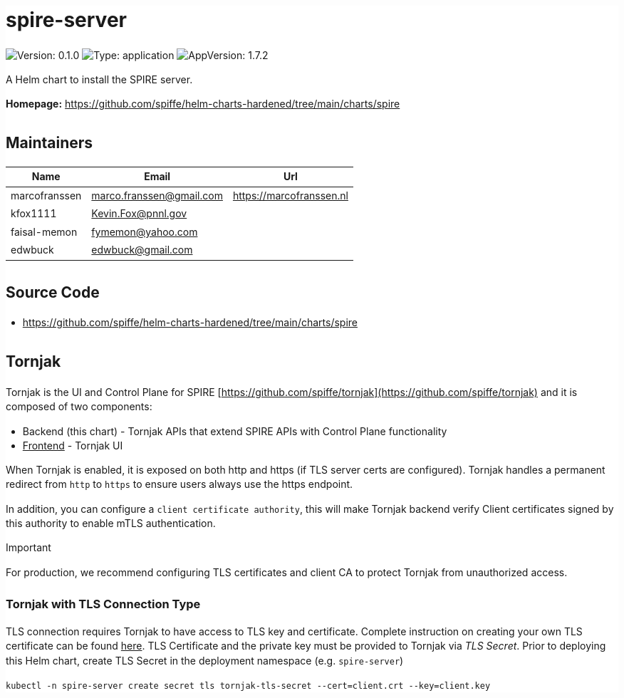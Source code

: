 # spire-server

![Version: 0.1.0](https://img.shields.io/badge/Version-0.1.0-informational?style=flat-square) ![Type: application](https://img.shields.io/badge/Type-application-informational?style=flat-square) ![AppVersion: 1.7.2](https://img.shields.io/badge/AppVersion-1.7.2-informational?style=flat-square)

A Helm chart to install the SPIRE server.

**Homepage:** <https://github.com/spiffe/helm-charts-hardened/tree/main/charts/spire>

## Maintainers

| Name | Email | Url |
| ---- | ------ | --- |
| marcofranssen | <marco.franssen@gmail.com> | <https://marcofranssen.nl> |
| kfox1111 | <Kevin.Fox@pnnl.gov> |  |
| faisal-memon | <fymemon@yahoo.com> |  |
| edwbuck | <edwbuck@gmail.com> |  |

## Source Code

* <https://github.com/spiffe/helm-charts-hardened/tree/main/charts/spire>

## Tornjak

Tornjak is the UI and Control Plane for SPIRE [https://github.com/spiffe/tornjak](https://github.com/spiffe/tornjak) and it is composed of two components:

* Backend (this chart) - Tornjak APIs that extend SPIRE APIs with Control Plane functionality
* [Frontend](../tornjak-frontend/README.md) - Tornjak UI

When Tornjak is enabled, it is exposed on both http and https (if TLS server certs are configured). Tornjak handles a permanent redirect from `http` to `https` to ensure users always use the https endpoint.

In addition, you can configure a `client certificate authority`, this will make Tornjak backend verify Client certificates signed by this authority to enable mTLS authentication.

> [!Important]
> For production, we recommend configuring TLS certificates and client CA to protect Tornjak from unauthorized access.

### Tornjak with TLS Connection Type

TLS connection requires Tornjak to have access to TLS key and certificate.
Complete instruction on creating your own TLS certificate can be found [here](https://github.com/spiffe/tornjak/blob/main/examples/tls_mtls/README.md).
TLS Certificate and the private key must be provided to Tornjak via *TLS Secret*. Prior to deploying this Helm chart, create TLS Secret in the deployment namespace (e.g. `spire-server`)

```shell
kubectl -n spire-server create secret tls tornjak-tls-secret --cert=client.crt --key=client.key
```
